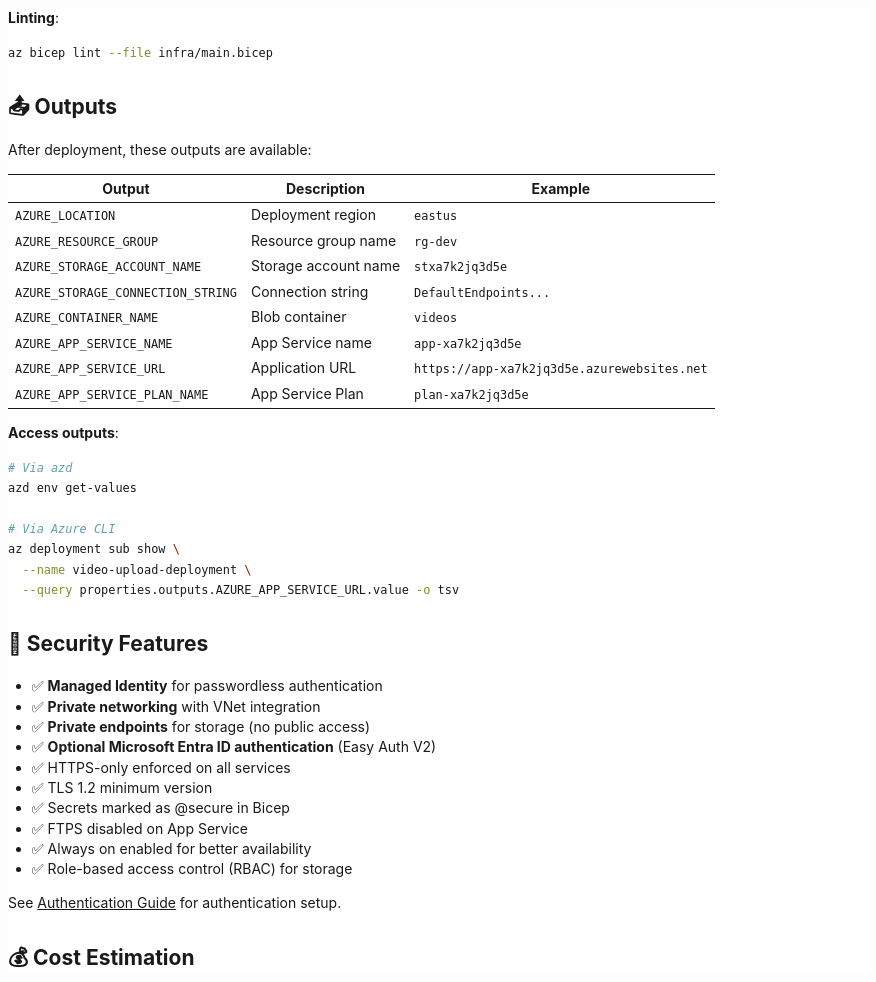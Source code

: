 **Linting**:
```bash
az bicep lint --file infra/main.bicep
```

## 📤 Outputs

After deployment, these outputs are available:

| Output | Description | Example |
|--------|-------------|---------|
| `AZURE_LOCATION` | Deployment region | `eastus` |
| `AZURE_RESOURCE_GROUP` | Resource group name | `rg-dev` |
| `AZURE_STORAGE_ACCOUNT_NAME` | Storage account name | `stxa7k2jq3d5e` |
| `AZURE_STORAGE_CONNECTION_STRING` | Connection string | `DefaultEndpoints...` |
| `AZURE_CONTAINER_NAME` | Blob container | `videos` |
| `AZURE_APP_SERVICE_NAME` | App Service name | `app-xa7k2jq3d5e` |
| `AZURE_APP_SERVICE_URL` | Application URL | `https://app-xa7k2jq3d5e.azurewebsites.net` |
| `AZURE_APP_SERVICE_PLAN_NAME` | App Service Plan | `plan-xa7k2jq3d5e` |

**Access outputs**:
```bash
# Via azd
azd env get-values

# Via Azure CLI
az deployment sub show \
  --name video-upload-deployment \
  --query properties.outputs.AZURE_APP_SERVICE_URL.value -o tsv
```

## 🔐 Security Features

- ✅ **Managed Identity** for passwordless authentication
- ✅ **Private networking** with VNet integration
- ✅ **Private endpoints** for storage (no public access)
- ✅ **Optional Microsoft Entra ID authentication** (Easy Auth V2)
- ✅ HTTPS-only enforced on all services
- ✅ TLS 1.2 minimum version
- ✅ Secrets marked as @secure in Bicep
- ✅ FTPS disabled on App Service
- ✅ Always on enabled for better availability
- ✅ Role-based access control (RBAC) for storage

See [Authentication Guide](../docs/AUTHENTICATION-GUIDE.md) for authentication setup.

## 💰 Cost Estimation
